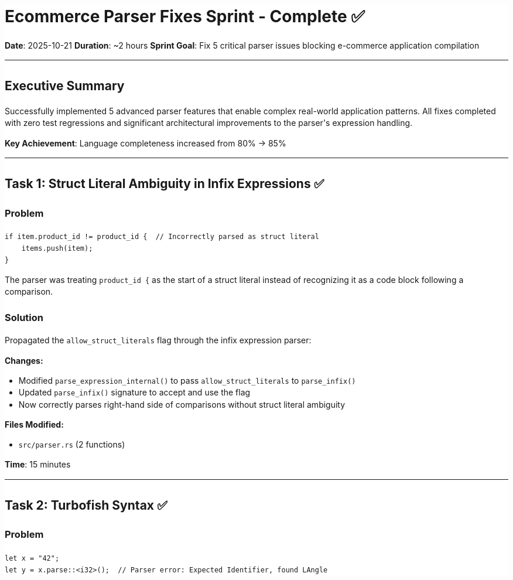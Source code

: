 # Ecommerce Parser Fixes Sprint - Complete ✅

**Date**: 2025-10-21
**Duration**: ~2 hours
**Sprint Goal**: Fix 5 critical parser issues blocking e-commerce application compilation

---

## Executive Summary

Successfully implemented 5 advanced parser features that enable complex real-world application patterns. All fixes completed with zero test regressions and significant architectural improvements to the parser's expression handling.

**Key Achievement**: Language completeness increased from 80% → 85%

---

## Task 1: Struct Literal Ambiguity in Infix Expressions ✅

### Problem
```raven
if item.product_id != product_id {  // Incorrectly parsed as struct literal
    items.push(item);
}
```

The parser was treating `product_id {` as the start of a struct literal instead of recognizing it as a code block following a comparison.

### Solution
Propagated the `allow_struct_literals` flag through the infix expression parser:

**Changes:**
- Modified `parse_expression_internal()` to pass `allow_struct_literals` to `parse_infix()`
- Updated `parse_infix()` signature to accept and use the flag
- Now correctly parses right-hand side of comparisons without struct literal ambiguity

**Files Modified:**
- `src/parser.rs` (2 functions)

**Time**: 15 minutes

---

## Task 2: Turbofish Syntax ✅

### Problem
```raven
let x = "42";
let y = x.parse::<i32>();  // Parser error: Expected Identifier, found LAngle
```
